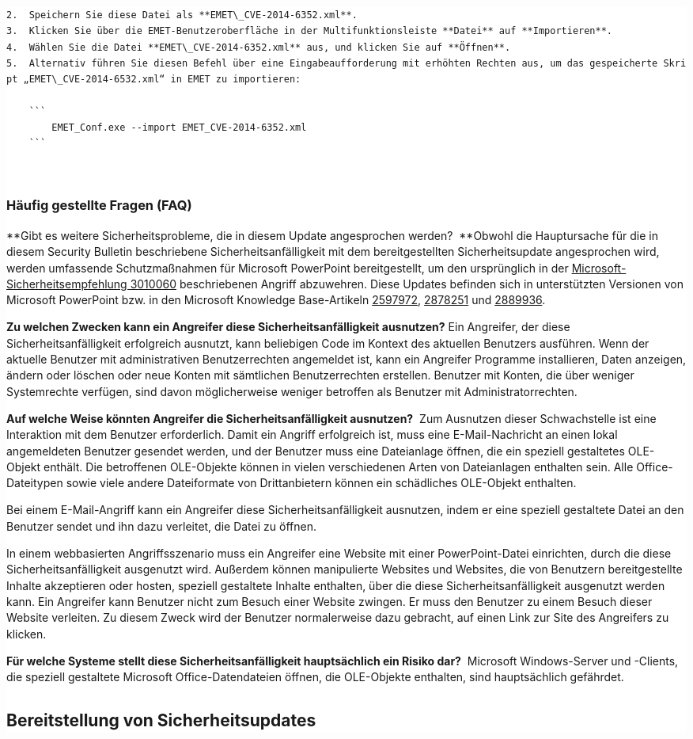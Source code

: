     2.  Speichern Sie diese Datei als **EMET\_CVE-2014-6352.xml**.
    3.  Klicken Sie über die EMET-Benutzeroberfläche in der Multifunktionsleiste **Datei** auf **Importieren**.
    4.  Wählen Sie die Datei **EMET\_CVE-2014-6352.xml** aus, und klicken Sie auf **Öffnen**.
    5.  Alternativ führen Sie diesen Befehl über eine Eingabeaufforderung mit erhöhten Rechten aus, um das gespeicherte Skript „EMET\_CVE-2014-6532.xml“ in EMET zu importieren: 

        ```
            EMET_Conf.exe --import EMET_CVE-2014-6352.xml
        ```

 

### Häufig gestellte Fragen (FAQ)

**Gibt es weitere Sicherheitsprobleme, die in diesem Update angesprochen werden? 
**Obwohl die Hauptursache für die in diesem Security Bulletin beschriebene Sicherheitsanfälligkeit mit dem bereitgestellten Sicherheitsupdate angesprochen wird, werden umfassende Schutzmaßnahmen für Microsoft PowerPoint bereitgestellt, um den ursprünglich in der [Microsoft-Sicherheitsempfehlung 3010060](https://technet.microsoft.com/de-de/library/security/3010060) beschriebenen Angriff abzuwehren. Diese Updates befinden sich in unterstützten Versionen von Microsoft PowerPoint bzw. in den Microsoft Knowledge Base-Artikeln [2597972](https://support.microsoft.com/kb/2597972/de), [2878251](https://support.microsoft.com/kb/2878251/de) und [2889936](https://support.microsoft.com/kb/2889936/de).

**Zu welchen Zwecken kann ein Angreifer diese Sicherheitsanfälligkeit ausnutzen?**
Ein Angreifer, der diese Sicherheitsanfälligkeit erfolgreich ausnutzt, kann beliebigen Code im Kontext des aktuellen Benutzers ausführen. Wenn der aktuelle Benutzer mit administrativen Benutzerrechten angemeldet ist, kann ein Angreifer Programme installieren, Daten anzeigen, ändern oder löschen oder neue Konten mit sämtlichen Benutzerrechten erstellen. Benutzer mit Konten, die über weniger Systemrechte verfügen, sind davon möglicherweise weniger betroffen als Benutzer mit Administratorrechten.

**Auf welche Weise könnten Angreifer die Sicherheitsanfälligkeit ausnutzen?** 
Zum Ausnutzen dieser Schwachstelle ist eine Interaktion mit dem Benutzer erforderlich. Damit ein Angriff erfolgreich ist, muss eine E-Mail-Nachricht an einen lokal angemeldeten Benutzer gesendet werden, und der Benutzer muss eine Dateianlage öffnen, die ein speziell gestaltetes OLE-Objekt enthält. Die betroffenen OLE-Objekte können in vielen verschiedenen Arten von Dateianlagen enthalten sein. Alle Office-Dateitypen sowie viele andere Dateiformate von Drittanbietern können ein schädliches OLE-Objekt enthalten.

Bei einem E-Mail-Angriff kann ein Angreifer diese Sicherheitsanfälligkeit ausnutzen, indem er eine speziell gestaltete Datei an den Benutzer sendet und ihn dazu verleitet, die Datei zu öffnen.

In einem webbasierten Angriffsszenario muss ein Angreifer eine Website mit einer PowerPoint-Datei einrichten, durch die diese Sicherheitsanfälligkeit ausgenutzt wird. Außerdem können manipulierte Websites und Websites, die von Benutzern bereitgestellte Inhalte akzeptieren oder hosten, speziell gestaltete Inhalte enthalten, über die diese Sicherheitsanfälligkeit ausgenutzt werden kann. Ein Angreifer kann Benutzer nicht zum Besuch einer Website zwingen. Er muss den Benutzer zu einem Besuch dieser Website verleiten. Zu diesem Zweck wird der Benutzer normalerweise dazu gebracht, auf einen Link zur Site des Angreifers zu klicken.

**Für welche Systeme stellt diese Sicherheitsanfälligkeit hauptsächlich ein Risiko dar?** 
Microsoft Windows-Server und -Clients, die speziell gestaltete Microsoft Office-Datendateien öffnen, die OLE-Objekte enthalten, sind hauptsächlich gefährdet.

Bereitstellung von Sicherheitsupdates
-------------------------------------
